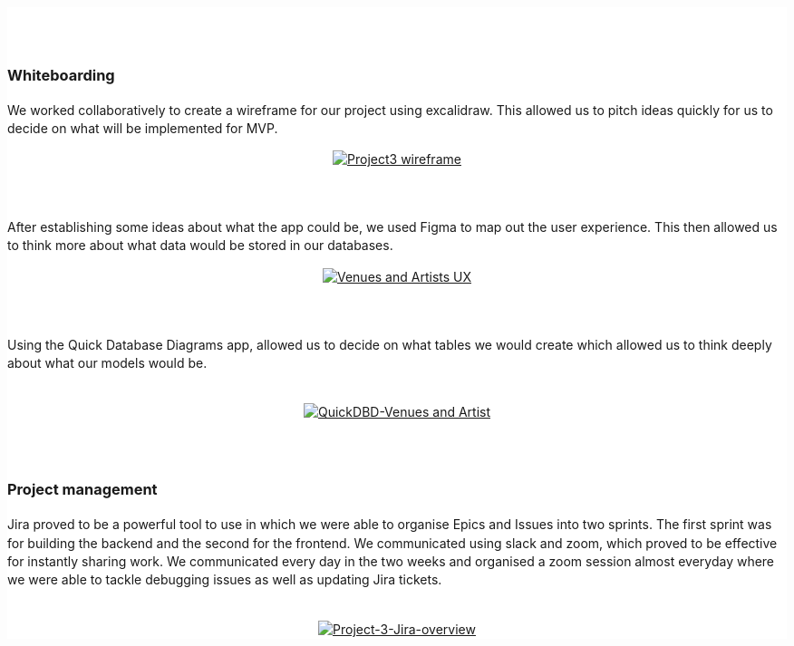 <br/>
<br/>
 
<div id='whiteboarding'></div>

### Whiteboarding
 
We worked collaboratively to create a wireframe for our project using excalidraw. This allowed us to pitch ideas quickly for us to decide on what will be implemented for MVP. 
<br/>
 
<div align="center">
  <a href="https://ibb.co/DG7NmTr"><img src="https://i.ibb.co/TKHZJdW/Project3-wireframe.png" alt="Project3 wireframe" border="0"></a>
</div>

<br/>
<br/>
 
After establishing some ideas about what the app could be, we used Figma to map out the user experience. This then allowed us to think more about what data would be stored in our databases.
<br/>
 
<div align="center">
 <a href="https://ibb.co/s9dhY8C"><img src="https://i.ibb.co/pjBgFYQ/Venues-and-Artists-UX.png" alt="Venues and Artists UX" border="0"></a>
</div>

<br/>
<br/>
 
Using the Quick Database Diagrams app, allowed us to decide on what tables we would create which allowed us to think deeply about what our models would be. 

<br/>
 
<div align="center">
<a href="https://ibb.co/GtqmcD1"><img src="https://i.ibb.co/WPLCgXd/Quick-DBD-Venues-and-Artist.png" alt="QuickDBD-Venues and Artist" border="0"></a>
</div>

<br/>
<br/>
 
<div id='project-management'></div>
 
### Project management
 
Jira proved to be a powerful tool to use in which we were able to organise Epics and Issues into two sprints. The first sprint was for building the backend and the second for the frontend. We communicated using slack and zoom, which proved to be effective for instantly sharing work. We communicated every day in the two weeks and organised a zoom session almost everyday where we were able to tackle debugging issues as well as updating Jira tickets.

 
</br>
 
<div align="center">
  <a href="https://ibb.co/6tNcBQC"><img src="https://i.ibb.co/xg3KHZT/Project-3-Jira-overview.png" alt="Project-3-Jira-overview" border="0"></a>
</div>

